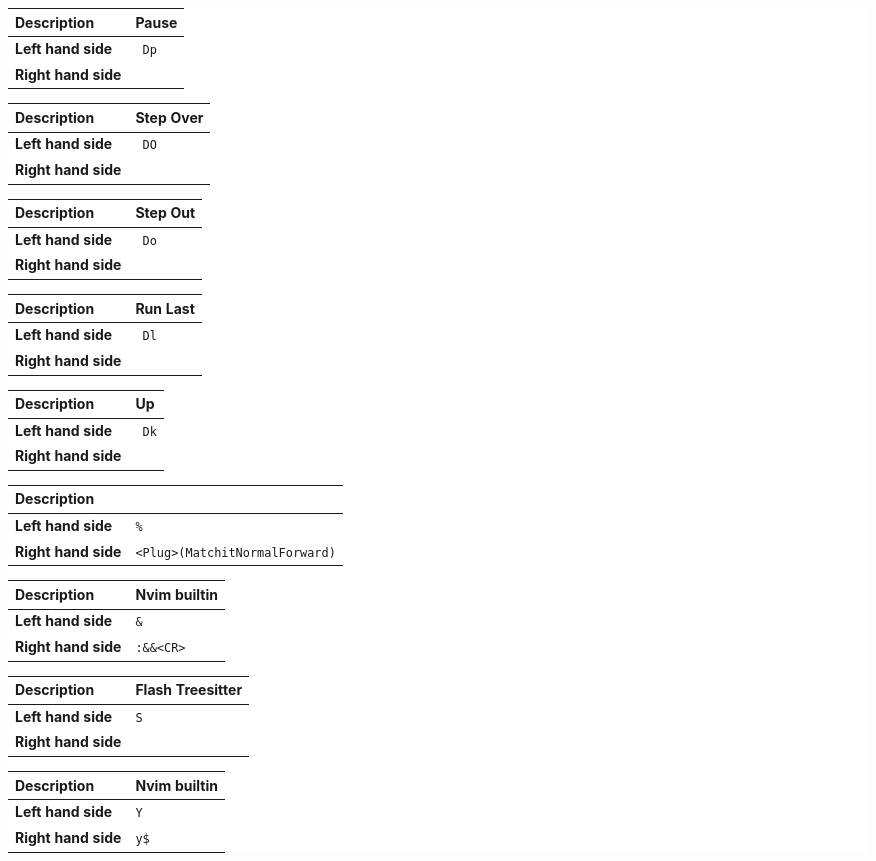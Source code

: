 | **Description** | Pause |
| :---- | :---- |
| **Left hand side** | <code> Dp</code> |
| **Right hand side** | |

| **Description** | Step Over |
| :---- | :---- |
| **Left hand side** | <code> DO</code> |
| **Right hand side** | |

| **Description** | Step Out |
| :---- | :---- |
| **Left hand side** | <code> Do</code> |
| **Right hand side** | |

| **Description** | Run Last |
| :---- | :---- |
| **Left hand side** | <code> Dl</code> |
| **Right hand side** | |

| **Description** | Up |
| :---- | :---- |
| **Left hand side** | <code> Dk</code> |
| **Right hand side** | |

| **Description** | |
| :---- | :---- |
| **Left hand side** | <code>%</code> |
| **Right hand side** | <code>&lt;Plug&gt;(MatchitNormalForward)</code> |

| **Description** | Nvim builtin |
| :---- | :---- |
| **Left hand side** | <code>&</code> |
| **Right hand side** | <code>:&&&lt;CR&gt;</code> |

| **Description** | Flash Treesitter |
| :---- | :---- |
| **Left hand side** | <code>S</code> |
| **Right hand side** | |

| **Description** | Nvim builtin |
| :---- | :---- |
| **Left hand side** | <code>Y</code> |
| **Right hand side** | <code>y$</code> |
